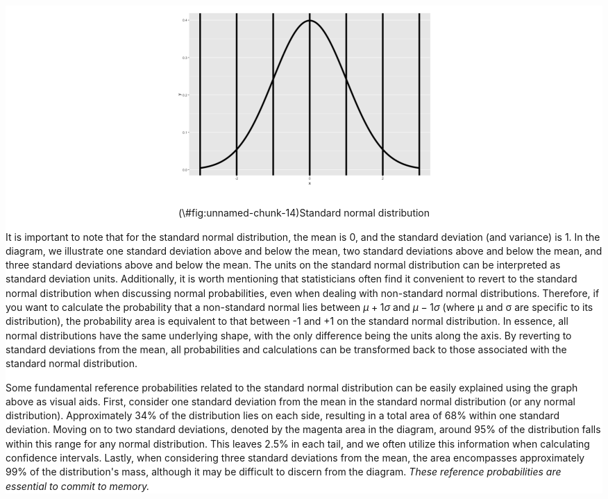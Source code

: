 <div class="figure" style="text-align: center">
<img src="week_02_files/figure-html//1U1PiqeXG4XoKmg8hRFJqE1OFDOJfificBz1jLeDunHo_g257d7b8e795_0_78.png" alt="Alternative text" width="480" />
<p class="caption">(\#fig:unnamed-chunk-14)Standard normal distribution</p>
</div>

It is important to note that for the standard normal distribution, the mean is 0, and the standard deviation (and variance) is 1. In the diagram, we illustrate one standard deviation above and below the mean, two standard deviations above and below the mean, and three standard deviations above and below the mean. The units on the standard normal distribution can be interpreted as standard deviation units. Additionally, it is worth mentioning that statisticians often find it convenient to revert to the standard normal distribution when discussing normal probabilities, even when dealing with non-standard normal distributions. Therefore, if you want to calculate the probability that a non-standard normal lies between $μ + 1σ$ and $μ - 1σ$ (where μ and σ are specific to its distribution), the probability area is equivalent to that between -1 and +1 on the standard normal distribution. In essence, all normal distributions have the same underlying shape, with the only difference being the units along the axis. By reverting to standard deviations from the mean, all probabilities and calculations can be transformed back to those associated with the standard normal distribution.

Some fundamental reference probabilities related to the standard normal distribution can be easily explained using the graph above as visual aids. First, consider one standard deviation from the mean in the standard normal distribution (or any normal distribution). Approximately 34% of the distribution lies on each side, resulting in a total area of 68% within one standard deviation. Moving on to two standard deviations, denoted by the magenta area in the diagram, around 95% of the distribution falls within this range for any normal distribution. This leaves 2.5% in each tail, and we often utilize this information when calculating confidence intervals. Lastly, when considering three standard deviations from the mean, the area encompasses approximately 99% of the distribution's mass, although it may be difficult to discern from the diagram. _These reference probabilities are essential to commit to memory._
